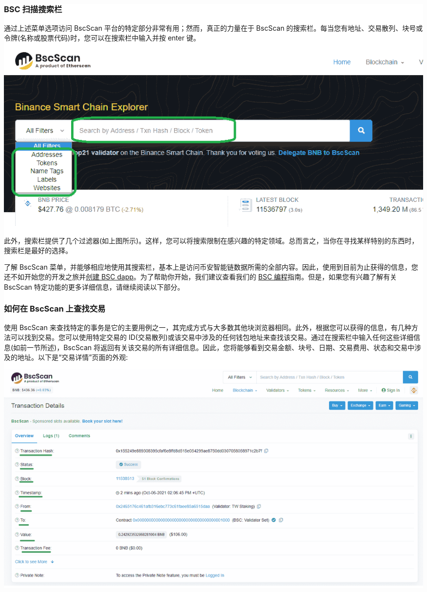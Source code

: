 ### **BSC 扫描搜索栏**

通过上述菜单选项访问 BscScan 平台的特定部分非常有用；然而，真正的力量在于 BscScan 的搜索栏。每当您有地址、交易散列、块号或令牌(名称或股票代码)时，您可以在搜索栏中输入并按 enter 键。

![](img/e4aa81db4aed32109bd5cf3f5b192b29.png)

此外，搜索栏提供了几个过滤器(如上图所示)。这样，您可以将搜索限制在感兴趣的特定领域。总而言之，当你在寻找某样特别的东西时，搜索栏是最好的选择。

了解 BscScan 菜单，并能够相应地使用其搜索栏，基本上是访问币安智能链数据所需的全部内容。因此，使用到目前为止获得的信息，您还不如开始您的开发之旅并[创建 BSC dapp](https://moralis.io/how-to-create-bsc-dapps-quickly/)。为了帮助你开始，我们建议查看我们的 [BSC 编程](https://moralis.io/bsc-programming-guide-intro-to-binance-smart-chain-development-in-10-minutes/)指南。但是，如果您有兴趣了解有关 BscScan 特定功能的更多详细信息，请继续阅读以下部分。

### **如何在 BscScan 上查找交易**

使用 BscScan 来查找特定的事务是它的主要用例之一，其完成方式与大多数其他块浏览器相同。此外，根据您可以获得的信息，有几种方法可以找到交易。您可以使用特定交易的 ID(交易散列)或该交易中涉及的任何钱包地址来查找该交易。通过在搜索栏中输入任何这些详细信息(如前一节所述)，BscScan 将返回有关该交易的所有详细信息。因此，您将能够看到交易金额、块号、日期、交易费用、状态和交易中涉及的地址。以下是“交易详情”页面的外观:

![](img/16c9162ce61b350c6219b1752f5049b0.png)
